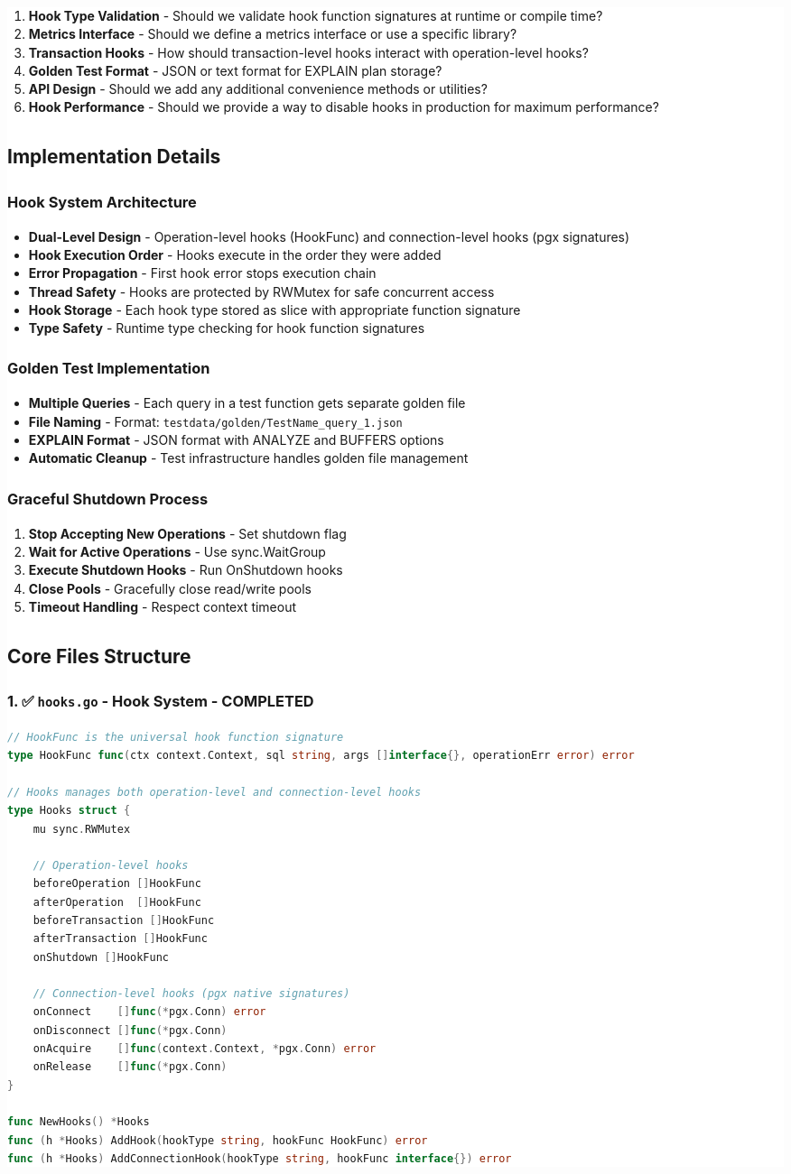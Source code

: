 1. **Hook Type Validation** - Should we validate hook function signatures at runtime or compile time?
2. **Metrics Interface** - Should we define a metrics interface or use a specific library?
3. **Transaction Hooks** - How should transaction-level hooks interact with operation-level hooks?
4. **Golden Test Format** - JSON or text format for EXPLAIN plan storage?
5. **API Design** - Should we add any additional convenience methods or utilities?
6. **Hook Performance** - Should we provide a way to disable hooks in production for maximum performance?

## Implementation Details

### Hook System Architecture
- **Dual-Level Design** - Operation-level hooks (HookFunc) and connection-level hooks (pgx signatures)
- **Hook Execution Order** - Hooks execute in the order they were added
- **Error Propagation** - First hook error stops execution chain
- **Thread Safety** - Hooks are protected by RWMutex for safe concurrent access
- **Hook Storage** - Each hook type stored as slice with appropriate function signature
- **Type Safety** - Runtime type checking for hook function signatures

### Golden Test Implementation
- **Multiple Queries** - Each query in a test function gets separate golden file
- **File Naming** - Format: `testdata/golden/TestName_query_1.json`
- **EXPLAIN Format** - JSON format with ANALYZE and BUFFERS options
- **Automatic Cleanup** - Test infrastructure handles golden file management

### Graceful Shutdown Process
1. **Stop Accepting New Operations** - Set shutdown flag
2. **Wait for Active Operations** - Use sync.WaitGroup
3. **Execute Shutdown Hooks** - Run OnShutdown hooks
4. **Close Pools** - Gracefully close read/write pools
5. **Timeout Handling** - Respect context timeout

## Core Files Structure

### 1. ✅ `hooks.go` - Hook System - COMPLETED
```go
// HookFunc is the universal hook function signature
type HookFunc func(ctx context.Context, sql string, args []interface{}, operationErr error) error

// Hooks manages both operation-level and connection-level hooks
type Hooks struct {
    mu sync.RWMutex
    
    // Operation-level hooks
    beforeOperation []HookFunc
    afterOperation  []HookFunc
    beforeTransaction []HookFunc
    afterTransaction []HookFunc
    onShutdown []HookFunc
    
    // Connection-level hooks (pgx native signatures)
    onConnect    []func(*pgx.Conn) error
    onDisconnect []func(*pgx.Conn)
    onAcquire    []func(context.Context, *pgx.Conn) error
    onRelease    []func(*pgx.Conn)
}

func NewHooks() *Hooks
func (h *Hooks) AddHook(hookType string, hookFunc HookFunc) error
func (h *Hooks) AddConnectionHook(hookType string, hookFunc interface{}) error
```